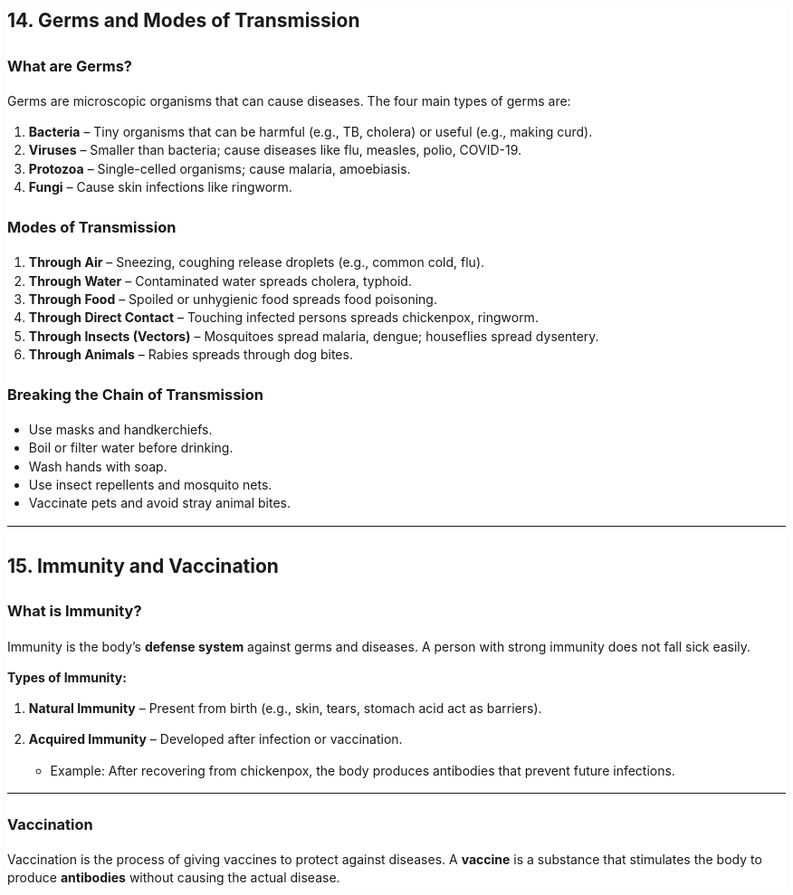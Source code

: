 
## **14. Germs and Modes of Transmission**

### **What are Germs?**

Germs are microscopic organisms that can cause diseases. The four main types of germs are:

1. **Bacteria** – Tiny organisms that can be harmful (e.g., TB, cholera) or useful (e.g., making curd).
2. **Viruses** – Smaller than bacteria; cause diseases like flu, measles, polio, COVID-19.
3. **Protozoa** – Single-celled organisms; cause malaria, amoebiasis.
4. **Fungi** – Cause skin infections like ringworm.

### **Modes of Transmission**

1. **Through Air** – Sneezing, coughing release droplets (e.g., common cold, flu).
2. **Through Water** – Contaminated water spreads cholera, typhoid.
3. **Through Food** – Spoiled or unhygienic food spreads food poisoning.
4. **Through Direct Contact** – Touching infected persons spreads chickenpox, ringworm.
5. **Through Insects (Vectors)** – Mosquitoes spread malaria, dengue; houseflies spread dysentery.
6. **Through Animals** – Rabies spreads through dog bites.

### **Breaking the Chain of Transmission**

* Use masks and handkerchiefs.
* Boil or filter water before drinking.
* Wash hands with soap.
* Use insect repellents and mosquito nets.
* Vaccinate pets and avoid stray animal bites.

---

## **15. Immunity and Vaccination**

### **What is Immunity?**

Immunity is the body’s **defense system** against germs and diseases. A person with strong immunity does not fall sick easily.

**Types of Immunity:**

1. **Natural Immunity** – Present from birth (e.g., skin, tears, stomach acid act as barriers).
2. **Acquired Immunity** – Developed after infection or vaccination.

   * Example: After recovering from chickenpox, the body produces antibodies that prevent future infections.

---

### **Vaccination**

Vaccination is the process of giving vaccines to protect against diseases. A **vaccine** is a substance that stimulates the body to produce **antibodies** without causing the actual disease.
